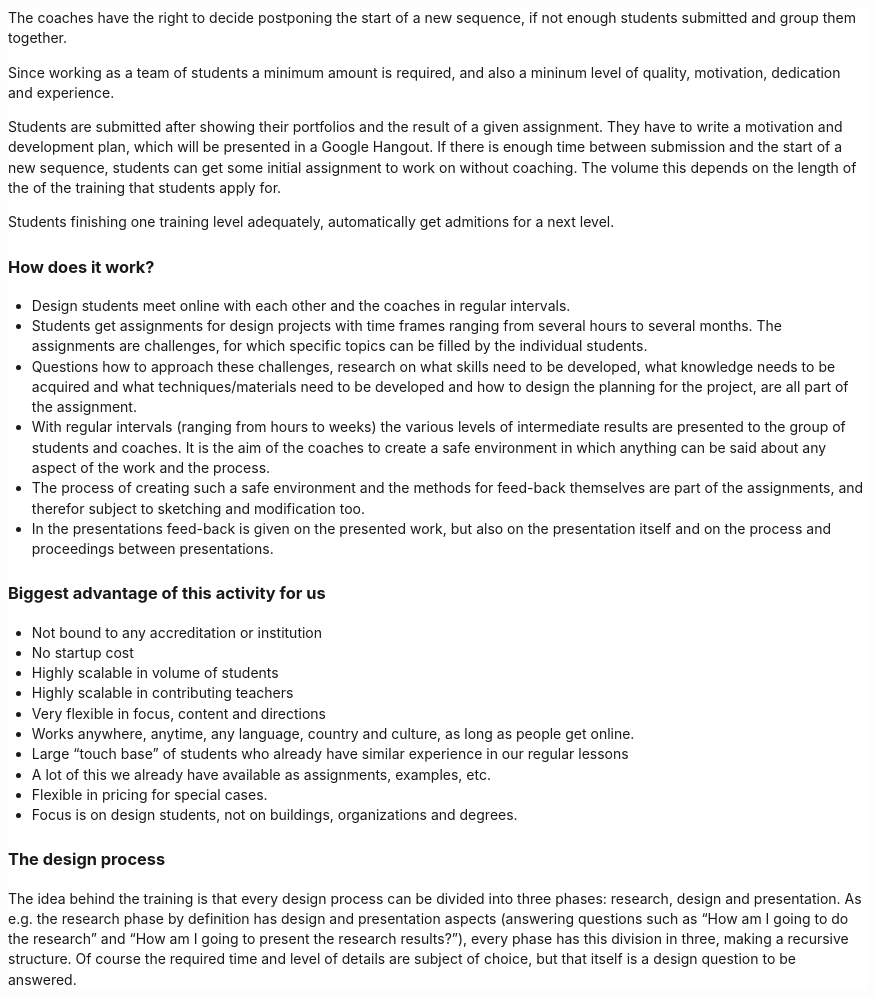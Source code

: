 The coaches have the right to decide postponing the start of a new sequence, if not enough students submitted and group them together.

Since working as a team of students a minimum amount is required, and also a mininum level of quality, motivation, dedication and experience. 

Students are submitted after showing their portfolios and the result of a given assignment. They have to write a motivation and development plan, which will be presented in a Google Hangout.
If there is enough time between submission and the start of a new sequence, students can get some initial assignment to work on without coaching. 
The volume this depends on the length of the of the training that students apply for.

Students finishing one training level adequately, automatically get admitions for a next level.

### How does it work?

* Design students meet online with each other and the coaches in regular intervals.
* Students get assignments for design projects with time frames ranging from several hours to several months. The assignments are challenges, for which specific topics can be filled by the individual students.
* Questions how to approach these challenges, research on what skills need to be developed, what knowledge needs to be acquired and what techniques/materials need to be developed and how to design the planning for the project, are all part of the assignment. 
* With regular intervals (ranging from hours to weeks) the various levels of intermediate results are presented to the group of students and coaches. It is the aim of the coaches to create a safe environment in which anything can be said about any aspect of the work and the process.
* The process of creating such a safe environment and the methods for feed-back themselves are part of the assignments, and therefor subject to sketching and modification too.
* In the presentations feed-back is given on the presented work, but also on the presentation itself and on the process and proceedings between presentations. 

### Biggest advantage of this activity for us

* Not bound to any accreditation or institution
* No startup cost
* Highly scalable in volume of students
* Highly scalable in contributing teachers
* Very flexible in focus, content and directions
* Works anywhere, anytime, any language, country and culture, as long as people get online.
* Large “touch base” of students who already have similar experience in our regular lessons
* A lot of this we already have available as assignments, examples, etc.
* Flexible in pricing for special cases.
* Focus is on design students, not on buildings, organizations and degrees.

### The design process

The idea behind the training is that every design process can be divided into three phases: research, design and presentation.
As e.g. the research phase by definition has design and presentation aspects (answering questions such as “How am I going to do the research” and “How am I going to present the research results?”), every phase has this division in three, making a recursive structure.
Of course the required time and level of details are subject of choice, but that itself is a design question to be answered.
